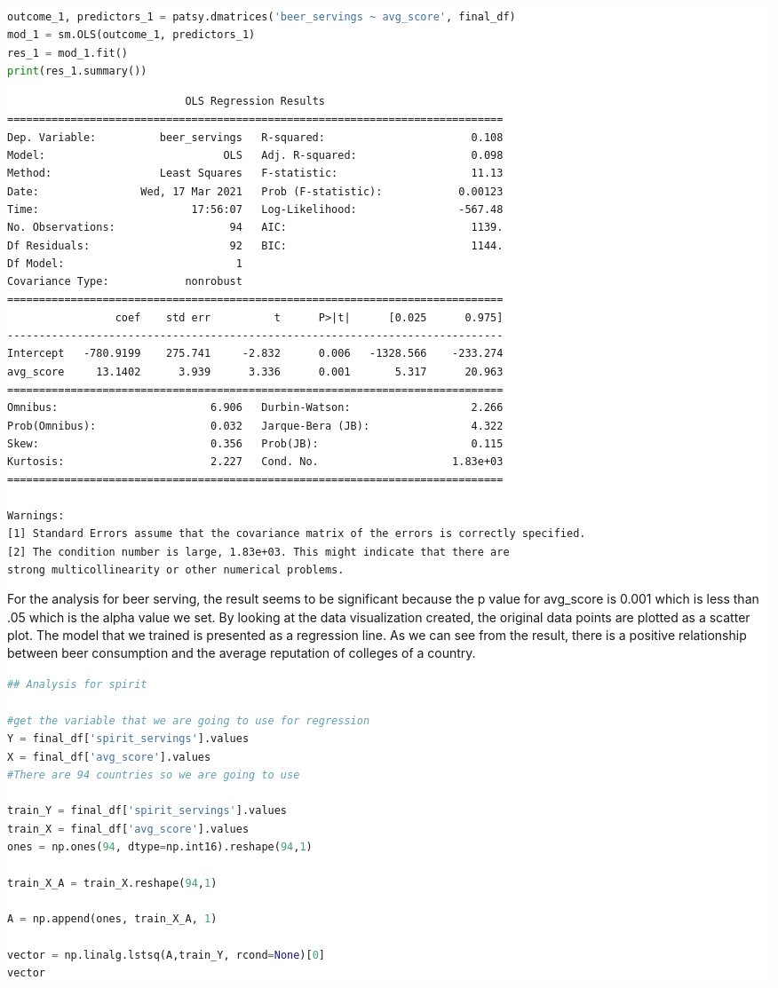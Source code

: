 

```python
outcome_1, predictors_1 = patsy.dmatrices('beer_servings ~ avg_score', final_df)
mod_1 = sm.OLS(outcome_1, predictors_1)
res_1 = mod_1.fit()
print(res_1.summary())
```

                                OLS Regression Results                            
    ==============================================================================
    Dep. Variable:          beer_servings   R-squared:                       0.108
    Model:                            OLS   Adj. R-squared:                  0.098
    Method:                 Least Squares   F-statistic:                     11.13
    Date:                Wed, 17 Mar 2021   Prob (F-statistic):            0.00123
    Time:                        17:56:07   Log-Likelihood:                -567.48
    No. Observations:                  94   AIC:                             1139.
    Df Residuals:                      92   BIC:                             1144.
    Df Model:                           1                                         
    Covariance Type:            nonrobust                                         
    ==============================================================================
                     coef    std err          t      P>|t|      [0.025      0.975]
    ------------------------------------------------------------------------------
    Intercept   -780.9199    275.741     -2.832      0.006   -1328.566    -233.274
    avg_score     13.1402      3.939      3.336      0.001       5.317      20.963
    ==============================================================================
    Omnibus:                        6.906   Durbin-Watson:                   2.266
    Prob(Omnibus):                  0.032   Jarque-Bera (JB):                4.322
    Skew:                           0.356   Prob(JB):                        0.115
    Kurtosis:                       2.227   Cond. No.                     1.83e+03
    ==============================================================================
    
    Warnings:
    [1] Standard Errors assume that the covariance matrix of the errors is correctly specified.
    [2] The condition number is large, 1.83e+03. This might indicate that there are
    strong multicollinearity or other numerical problems.
    

For the analysis for beer serving, the result seems to be significant because the p value for avg_score is 0.001 which is less than .05 which is the alpha value we set. By looking at the data visualization created, the original data points are plotted as a scatter plot. The model that we trained is presented as a regression line. As we can see from the result, there is a positive relationship between beer consumption and the average reputation of colleges of a country.


```python
## Analysis for spirit

#get the variable that we are going to use for regression
Y = final_df['spirit_servings'].values
X = final_df['avg_score'].values
#There are 94 countries so we are going to use 

train_Y = final_df['spirit_servings'].values
train_X = final_df['avg_score'].values
ones = np.ones(94, dtype=np.int16).reshape(94,1)

train_X_A = train_X.reshape(94,1)

A = np.append(ones, train_X_A, 1)

vector = np.linalg.lstsq(A,train_Y, rcond=None)[0]
vector
```
